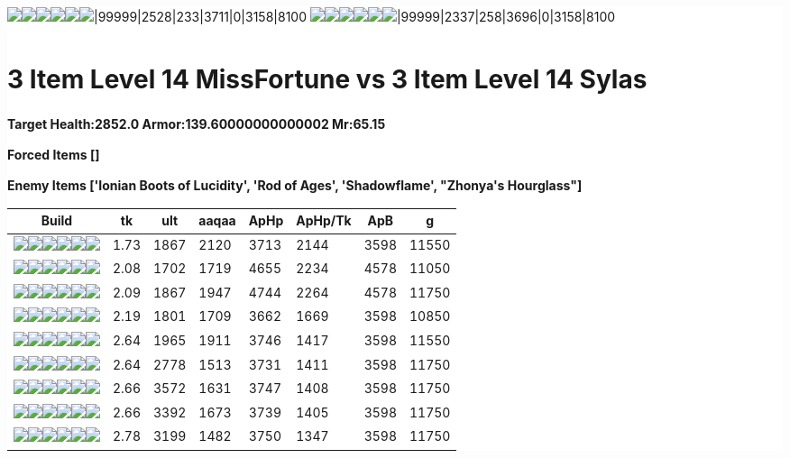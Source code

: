 ![](/item/6691.png)![](/item/3033.png)![](/item/1001.png)![](/item/1053.png)![](/item/1055.png)![](/item/1036.png)|99999|2528|233|3711|0|3158|8100
![](/item/3095.png)![](/item/6691.png)![](/item/1001.png)![](/item/1053.png)![](/item/1055.png)![](/item/1036.png)|99999|2337|258|3696|0|3158|8100




























































# 3 Item Level 14 MissFortune vs 3 Item Level 14 Sylas

**Target Health:2852.0 Armor:139.60000000000002 Mr:65.15**


**Forced Items []**


**Enemy Items ['Ionian Boots of Lucidity', 'Rod of Ages', 'Shadowflame', "Zhonya's Hourglass"]**




Build | tk | ult | aaqaa |ApHp | ApHp/Tk | ApB | g
-|-|-|-|-|-|-|-
![](/item/6672.png)![](/item/3153.png)![](/item/3124.png)![](/item/1001.png)![](/item/1055.png)![](/item/1038.png)|1.73|1867|2120|3713|2144|3598|11550
![](/item/6672.png)![](/item/3091.png)![](/item/3124.png)![](/item/1001.png)![](/item/1053.png)![](/item/1055.png)|2.08|1702|1719|4655|2234|4578|11050
![](/item/3153.png)![](/item/3091.png)![](/item/3124.png)![](/item/1001.png)![](/item/1055.png)![](/item/1038.png)|2.09|1867|1947|4744|2264|4578|11750
![](/item/6672.png)![](/item/3095.png)![](/item/3124.png)![](/item/1001.png)![](/item/1053.png)![](/item/1055.png)|2.19|1801|1709|3662|1669|3598|10850
![](/item/3153.png)![](/item/3095.png)![](/item/3124.png)![](/item/1001.png)![](/item/1055.png)![](/item/1038.png)|2.64|1965|1911|3746|1417|3598|11550
![](/item/6672.png)![](/item/3095.png)![](/item/3142.png)![](/item/1053.png)![](/item/1055.png)![](/item/1038.png)|2.64|2778|1513|3731|1411|3598|11750
![](/item/3036.png)![](/item/3142.png)![](/item/3095.png)![](/item/1053.png)![](/item/1055.png)![](/item/1038.png)|2.66|3572|1631|3747|1408|3598|11750
![](/item/3033.png)![](/item/3142.png)![](/item/3095.png)![](/item/1053.png)![](/item/1055.png)![](/item/1038.png)|2.66|3392|1673|3739|1405|3598|11750
![](/item/6676.png)![](/item/3142.png)![](/item/3095.png)![](/item/1053.png)![](/item/1055.png)![](/item/1038.png)|2.78|3199|1482|3750|1347|3598|11750
